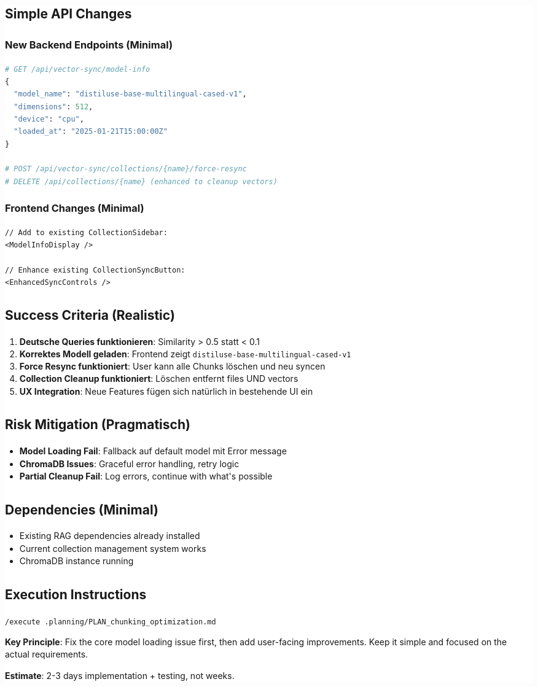 ## Simple API Changes

### New Backend Endpoints (Minimal)
```python
# GET /api/vector-sync/model-info
{
  "model_name": "distiluse-base-multilingual-cased-v1",
  "dimensions": 512,
  "device": "cpu",
  "loaded_at": "2025-01-21T15:00:00Z"
}

# POST /api/vector-sync/collections/{name}/force-resync
# DELETE /api/collections/{name} (enhanced to cleanup vectors)
```

### Frontend Changes (Minimal)
```tsx
// Add to existing CollectionSidebar:
<ModelInfoDisplay />

// Enhance existing CollectionSyncButton:
<EnhancedSyncControls />
```

## Success Criteria (Realistic)
1. **Deutsche Queries funktionieren**: Similarity > 0.5 statt < 0.1
2. **Korrektes Modell geladen**: Frontend zeigt `distiluse-base-multilingual-cased-v1`  
3. **Force Resync funktioniert**: User kann alle Chunks löschen und neu syncen
4. **Collection Cleanup funktioniert**: Löschen entfernt files UND vectors
5. **UX Integration**: Neue Features fügen sich natürlich in bestehende UI ein

## Risk Mitigation (Pragmatisch)
- **Model Loading Fail**: Fallback auf default model mit Error message
- **ChromaDB Issues**: Graceful error handling, retry logic
- **Partial Cleanup Fail**: Log errors, continue with what's possible

## Dependencies (Minimal)
- Existing RAG dependencies already installed
- Current collection management system works
- ChromaDB instance running

## Execution Instructions
```bash
/execute .planning/PLAN_chunking_optimization.md
```

**Key Principle**: Fix the core model loading issue first, then add user-facing improvements. Keep it simple and focused on the actual requirements.

**Estimate**: 2-3 days implementation + testing, not weeks.